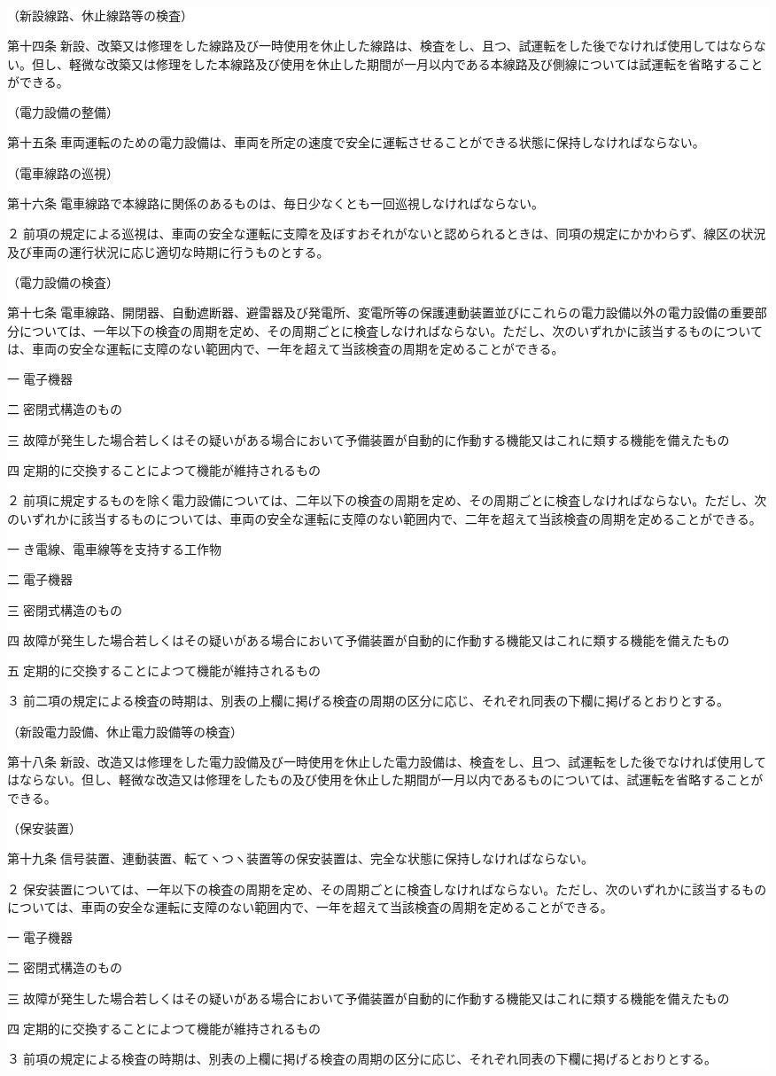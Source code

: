 （新設線路、休止線路等の検査）

第十四条 新設、改築又は修理をした線路及び一時使用を休止した線路は、検査をし、且つ、試運転をした後でなければ使用してはならない。但し、軽微な改築又は修理をした本線路及び使用を休止した期間が一月以内である本線路及び側線については試運転を省略することができる。

（電力設備の整備）

第十五条 車両運転のための電力設備は、車両を所定の速度で安全に運転させることができる状態に保持しなければならない。

（電車線路の巡視）

第十六条 電車線路で本線路に関係のあるものは、毎日少なくとも一回巡視しなければならない。

２ 前項の規定による巡視は、車両の安全な運転に支障を及ぼすおそれがないと認められるときは、同項の規定にかかわらず、線区の状況及び車両の運行状況に応じ適切な時期に行うものとする。

（電力設備の検査）

第十七条 電車線路、開閉器、自動遮断器、避雷器及び発電所、変電所等の保護連動装置並びにこれらの電力設備以外の電力設備の重要部分については、一年以下の検査の周期を定め、その周期ごとに検査しなければならない。ただし、次のいずれかに該当するものについては、車両の安全な運転に支障のない範囲内で、一年を超えて当該検査の周期を定めることができる。

一 電子機器

二 密閉式構造のもの

三 故障が発生した場合若しくはその疑いがある場合において予備装置が自動的に作動する機能又はこれに類する機能を備えたもの

四 定期的に交換することによつて機能が維持されるもの

２ 前項に規定するものを除く電力設備については、二年以下の検査の周期を定め、その周期ごとに検査しなければならない。ただし、次のいずれかに該当するものについては、車両の安全な運転に支障のない範囲内で、二年を超えて当該検査の周期を定めることができる。

一 き電線、電車線等を支持する工作物

二 電子機器

三 密閉式構造のもの

四 故障が発生した場合若しくはその疑いがある場合において予備装置が自動的に作動する機能又はこれに類する機能を備えたもの

五 定期的に交換することによつて機能が維持されるもの

３ 前二項の規定による検査の時期は、別表の上欄に掲げる検査の周期の区分に応じ、それぞれ同表の下欄に掲げるとおりとする。

（新設電力設備、休止電力設備等の検査）

第十八条 新設、改造又は修理をした電力設備及び一時使用を休止した電力設備は、検査をし、且つ、試運転をした後でなければ使用してはならない。但し、軽微な改造又は修理をしたもの及び使用を休止した期間が一月以内であるものについては、試運転を省略することができる。

（保安装置）

第十九条 信号装置、連動装置、転てヽつヽ装置等の保安装置は、完全な状態に保持しなければならない。

２ 保安装置については、一年以下の検査の周期を定め、その周期ごとに検査しなければならない。ただし、次のいずれかに該当するものについては、車両の安全な運転に支障のない範囲内で、一年を超えて当該検査の周期を定めることができる。

一 電子機器

二 密閉式構造のもの

三 故障が発生した場合若しくはその疑いがある場合において予備装置が自動的に作動する機能又はこれに類する機能を備えたもの

四 定期的に交換することによつて機能が維持されるもの

３ 前項の規定による検査の時期は、別表の上欄に掲げる検査の周期の区分に応じ、それぞれ同表の下欄に掲げるとおりとする。
